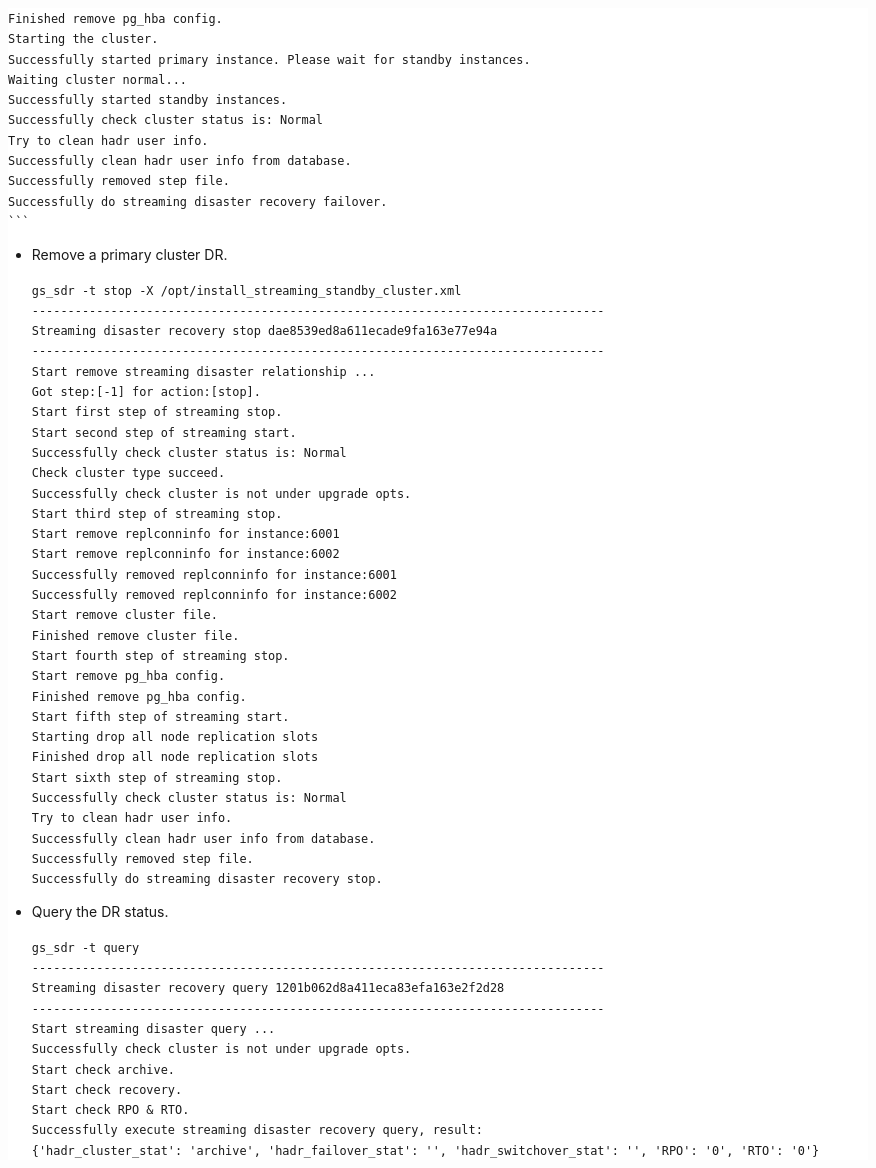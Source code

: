     Finished remove pg_hba config.
    Starting the cluster.
    Successfully started primary instance. Please wait for standby instances.
    Waiting cluster normal...
    Successfully started standby instances.
    Successfully check cluster status is: Normal
    Try to clean hadr user info.
    Successfully clean hadr user info from database.
    Successfully removed step file.
    Successfully do streaming disaster recovery failover.
    ```

-   Remove a primary cluster DR.

    ```
    gs_sdr -t stop -X /opt/install_streaming_standby_cluster.xml
    --------------------------------------------------------------------------------
    Streaming disaster recovery stop dae8539ed8a611ecade9fa163e77e94a
    --------------------------------------------------------------------------------
    Start remove streaming disaster relationship ...
    Got step:[-1] for action:[stop].
    Start first step of streaming stop.
    Start second step of streaming start.
    Successfully check cluster status is: Normal
    Check cluster type succeed.
    Successfully check cluster is not under upgrade opts.
    Start third step of streaming stop.
    Start remove replconninfo for instance:6001
    Start remove replconninfo for instance:6002
    Successfully removed replconninfo for instance:6001
    Successfully removed replconninfo for instance:6002
    Start remove cluster file.
    Finished remove cluster file.
    Start fourth step of streaming stop.
    Start remove pg_hba config.
    Finished remove pg_hba config.
    Start fifth step of streaming start.
    Starting drop all node replication slots
    Finished drop all node replication slots
    Start sixth step of streaming stop.
    Successfully check cluster status is: Normal
    Try to clean hadr user info.
    Successfully clean hadr user info from database.
    Successfully removed step file.
    Successfully do streaming disaster recovery stop.
    ```

-   Query the DR status.

    ```
    gs_sdr -t query
    --------------------------------------------------------------------------------
    Streaming disaster recovery query 1201b062d8a411eca83efa163e2f2d28
    --------------------------------------------------------------------------------
    Start streaming disaster query ...
    Successfully check cluster is not under upgrade opts.
    Start check archive.
    Start check recovery.
    Start check RPO & RTO.
    Successfully execute streaming disaster recovery query, result:
    {'hadr_cluster_stat': 'archive', 'hadr_failover_stat': '', 'hadr_switchover_stat': '', 'RPO': '0', 'RTO': '0'}
    ```
